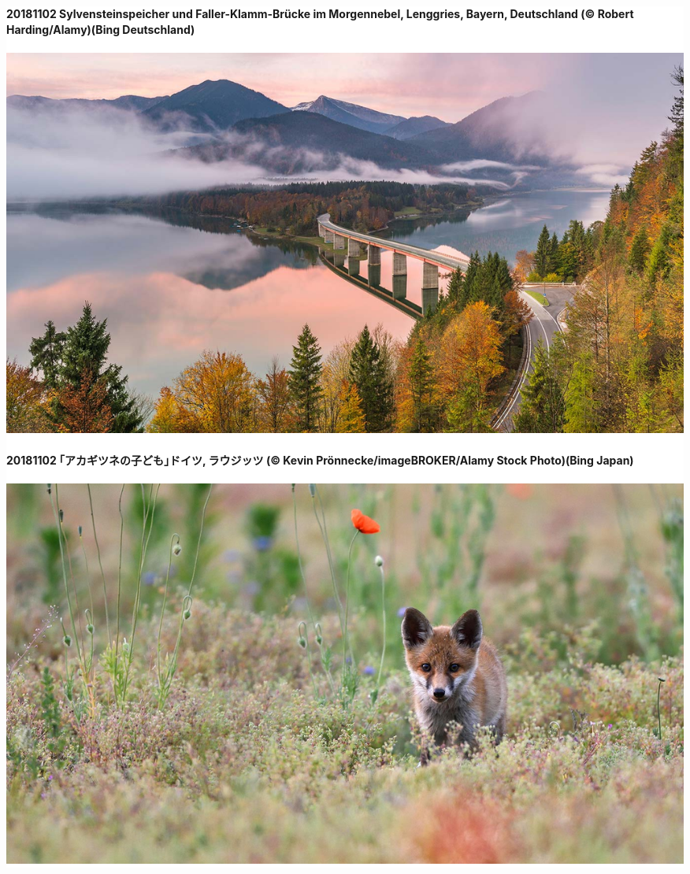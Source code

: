 #### 20181102 Sylvensteinspeicher und Faller-Klamm-Brücke im Morgennebel, Lenggries, Bayern, Deutschland (© Robert Harding/Alamy)(Bing Deutschland)

![](20181102_SylvensteinSee_1366x768.jpg)

#### 20181102 ｢アカギツネの子ども｣ドイツ, ラウジッツ (© Kevin Prönnecke/imageBROKER/Alamy Stock Photo)(Bing Japan)

![](20181102_RotfuchsSachsen_1366x768.jpg)
